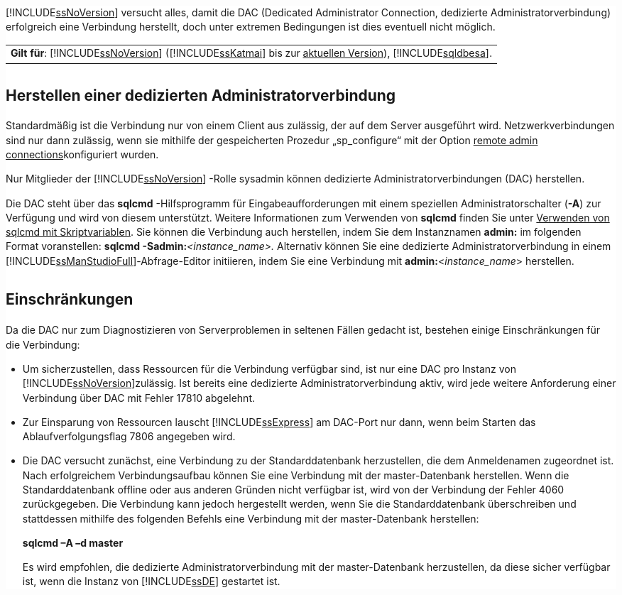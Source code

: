  [!INCLUDE[ssNoVersion](../../includes/ssnoversion-md.md)] versucht alles, damit die DAC (Dedicated Administrator Connection, dedizierte Administratorverbindung) erfolgreich eine Verbindung herstellt, doch unter extremen Bedingungen ist dies eventuell nicht möglich.  
  
||  
|-|  
|**Gilt für**: [!INCLUDE[ssNoVersion](../../includes/ssnoversion-md.md)] ([!INCLUDE[ssKatmai](../../includes/sskatmai-md.md)] bis zur [aktuellen Version](http://go.microsoft.com/fwlink/p/?LinkId=299658)), [!INCLUDE[sqldbesa](../../includes/sqldbesa-md.md)].|  
  
## <a name="connecting-with-dac"></a>Herstellen einer dedizierten Administratorverbindung  
 Standardmäßig ist die Verbindung nur von einem Client aus zulässig, der auf dem Server ausgeführt wird. Netzwerkverbindungen sind nur dann zulässig, wenn sie mithilfe der gespeicherten Prozedur „sp_configure“ mit der Option [remote admin connections](../../database-engine/configure-windows/remote-admin-connections-server-configuration-option.md)konfiguriert wurden.  
  
 Nur Mitglieder der [!INCLUDE[ssNoVersion](../../includes/ssnoversion-md.md)] -Rolle sysadmin können dedizierte Administratorverbindungen (DAC) herstellen.  
  
 Die DAC steht über das **sqlcmd** -Hilfsprogramm für Eingabeaufforderungen mit einem speziellen Administratorschalter (**-A**) zur Verfügung und wird von diesem unterstützt. Weitere Informationen zum Verwenden von **sqlcmd** finden Sie unter [Verwenden von sqlcmd mit Skriptvariablen](../../relational-databases/scripting/sqlcmd-use-with-scripting-variables.md). Sie können die Verbindung auch herstellen, indem Sie dem Instanznamen **admin:** im folgenden Format voranstellen: **sqlcmd -Sadmin:***<instance_name>.* Alternativ können Sie eine dedizierte Administratorverbindung in einem [!INCLUDE[ssManStudioFull](../../includes/ssmanstudiofull-md.md)]-Abfrage-Editor initiieren, indem Sie eine Verbindung mit **admin:**\<*instance_name*> herstellen.  
  
## <a name="restrictions"></a>Einschränkungen  
 Da die DAC nur zum Diagnostizieren von Serverproblemen in seltenen Fällen gedacht ist, bestehen einige Einschränkungen für die Verbindung:  
  
-   Um sicherzustellen, dass Ressourcen für die Verbindung verfügbar sind, ist nur eine DAC pro Instanz von [!INCLUDE[ssNoVersion](../../includes/ssnoversion-md.md)]zulässig. Ist bereits eine dedizierte Administratorverbindung aktiv, wird jede weitere Anforderung einer Verbindung über DAC mit Fehler 17810 abgelehnt.  
  
-   Zur Einsparung von Ressourcen lauscht [!INCLUDE[ssExpress](../../includes/ssexpress-md.md)] am DAC-Port nur dann, wenn beim Starten das Ablaufverfolgungsflag 7806 angegeben wird.  
  
-   Die DAC versucht zunächst, eine Verbindung zu der Standarddatenbank herzustellen, die dem Anmeldenamen zugeordnet ist. Nach erfolgreichem Verbindungsaufbau können Sie eine Verbindung mit der master-Datenbank herstellen. Wenn die Standarddatenbank offline oder aus anderen Gründen nicht verfügbar ist, wird von der Verbindung der Fehler 4060 zurückgegeben. Die Verbindung kann jedoch hergestellt werden, wenn Sie die Standarddatenbank überschreiben und stattdessen mithilfe des folgenden Befehls eine Verbindung mit der master-Datenbank herstellen:  
  
     **sqlcmd –A –d master**  
  
     Es wird empfohlen, die dedizierte Administratorverbindung mit der master-Datenbank herzustellen, da diese sicher verfügbar ist, wenn die Instanz von [!INCLUDE[ssDE](../../includes/ssde-md.md)] gestartet ist.  
  